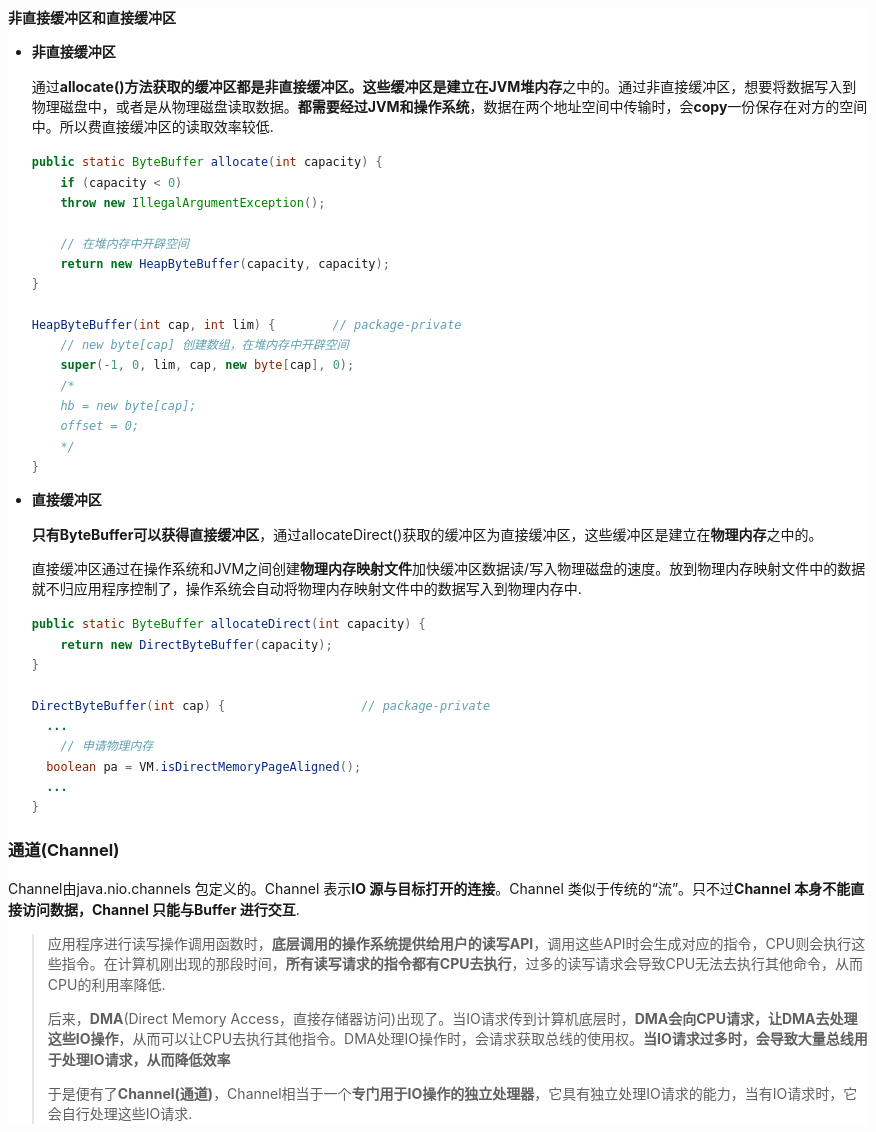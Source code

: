 **非直接缓冲区和直接缓冲区**

- **非直接缓冲区**

  通过**allocate()**方法获取的缓冲区都是非直接缓冲区。这些缓冲区是建立在JVM**堆内存**之中的。通过非直接缓冲区，想要将数据写入到物理磁盘中，或者是从物理磁盘读取数据。**都需要经过JVM和操作系统**，数据在两个地址空间中传输时，会**copy**一份保存在对方的空间中。所以费直接缓冲区的读取效率较低.

  ```java
  public static ByteBuffer allocate(int capacity) {
      if (capacity < 0)
      throw new IllegalArgumentException();
  
      // 在堆内存中开辟空间
      return new HeapByteBuffer(capacity, capacity);
  }
  
  HeapByteBuffer(int cap, int lim) {        // package-private
      // new byte[cap] 创建数组，在堆内存中开辟空间
      super(-1, 0, lim, cap, new byte[cap], 0);
      /*
      hb = new byte[cap];
      offset = 0;
      */
  }
  ```

- **直接缓冲区**

  **只有ByteBuffer可以获得直接缓冲区**，通过allocateDirect()获取的缓冲区为直接缓冲区，这些缓冲区是建立在**物理内存**之中的。

  直接缓冲区通过在操作系统和JVM之间创建**物理内存映射文件**加快缓冲区数据读/写入物理磁盘的速度。放到物理内存映射文件中的数据就不归应用程序控制了，操作系统会自动将物理内存映射文件中的数据写入到物理内存中.

  ```java
  public static ByteBuffer allocateDirect(int capacity) {
      return new DirectByteBuffer(capacity);
  }
  
  DirectByteBuffer(int cap) {                   // package-private
  	...
      // 申请物理内存
  	boolean pa = VM.isDirectMemoryPageAligned();
  	...
  }
  ```

### 通道(Channel)

Channel由java.nio.channels 包定义的。Channel 表示**IO 源与目标打开的连接**。Channel 类似于传统的“流”。只不过**Channel 本身不能直接访问数据，Channel 只能与Buffer 进行交互**.

> 应用程序进行读写操作调用函数时，**底层调用的操作系统提供给用户的读写API**，调用这些API时会生成对应的指令，CPU则会执行这些指令。在计算机刚出现的那段时间，**所有读写请求的指令都有CPU去执行**，过多的读写请求会导致CPU无法去执行其他命令，从而CPU的利用率降低.
>
> 后来，**DMA**(Direct Memory Access，直接存储器访问)出现了。当IO请求传到计算机底层时，**DMA会向CPU请求，让DMA去处理这些IO操作**，从而可以让CPU去执行其他指令。DMA处理IO操作时，会请求获取总线的使用权。**当IO请求过多时，会导致大量总线用于处理IO请求，从而降低效率**
>
> 于是便有了**Channel(通道)**，Channel相当于一个**专门用于IO操作的独立处理器**，它具有独立处理IO请求的能力，当有IO请求时，它会自行处理这些IO请求.
